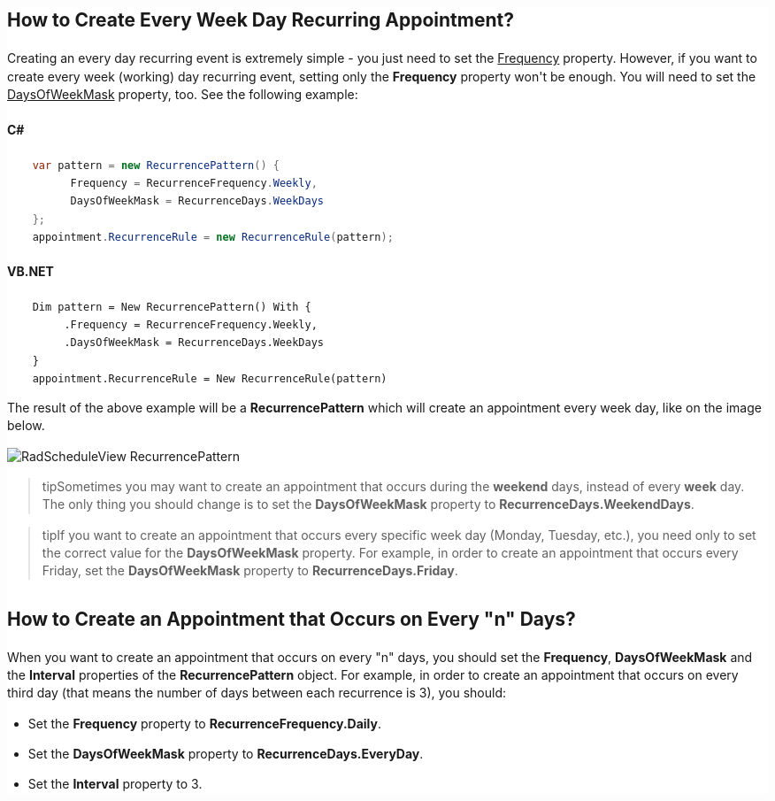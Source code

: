 ## How to Create Every Week Day Recurring Appointment?

Creating an every day recurring event is extremely simple - you just need to set the [Frequency](#frequency) property. However, if you want to create every week (working) day recurring event, setting only the __Frequency__ property won't be enough. You will need to set the [DaysOfWeekMask](#daysofweekmask) property, too. See the following example:        

#### __C#__

```C#
	var pattern = new RecurrencePattern() {
	      Frequency = RecurrenceFrequency.Weekly,
	      DaysOfWeekMask = RecurrenceDays.WeekDays
	};
	appointment.RecurrenceRule = new RecurrenceRule(pattern);
```

#### __VB.NET__

```VB.NET
	Dim pattern = New RecurrencePattern() With {
	     .Frequency = RecurrenceFrequency.Weekly,
	     .DaysOfWeekMask = RecurrenceDays.WeekDays
	}
	appointment.RecurrenceRule = New RecurrenceRule(pattern)
```

The result of the above example will be a __RecurrencePattern__ which will create an appointment every week day, like on the image below.

![RadScheduleView RecurrencePattern](images/radscheduleview_recurrencypattern_2.png)

>tipSometimes you may want to create an appointment that occurs during the __weekend__ days, instead of every __week__ day. The only thing you should change is to set the __DaysOfWeekMask__ property to __RecurrenceDays.WeekendDays__.

>tipIf you want to create an appointment that occurs every specific week day (Monday, Tuesday, etc.), you need only to set the correct value for the __DaysOfWeekMask__ property. For example, in order to create an appointment that occurs every Friday, set the __DaysOfWeekMask__ property to __RecurrenceDays.Friday__.        

## How to Create an Appointment that Occurs on Every "n" Days?

When you want to create an appointment that occurs on every "n" days, you should set the __Frequency__, __DaysOfWeekMask__ and the __Interval__ properties of the __RecurrencePattern__ object. For example, in order to create an appointment that occurs on every third day (that means the number of days between each recurrence is 3), you should:

* Set the __Frequency__ property to __RecurrenceFrequency.Daily__.

* Set the __DaysOfWeekMask__ property to __RecurrenceDays.EveryDay__.

* Set the __Interval__ property to 3.
